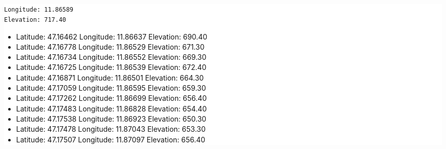    Longitude: 11.86589
    Elevation: 717.40
  - Latitude: 47.16462
    Longitude: 11.86637
    Elevation: 690.40
  - Latitude: 47.16778
    Longitude: 11.86529
    Elevation: 671.30
  - Latitude: 47.16734
    Longitude: 11.86552
    Elevation: 669.30
  - Latitude: 47.16725
    Longitude: 11.86539
    Elevation: 672.40
  - Latitude: 47.16871
    Longitude: 11.86501
    Elevation: 664.30
  - Latitude: 47.17059
    Longitude: 11.86595
    Elevation: 659.30
  - Latitude: 47.17262
    Longitude: 11.86699
    Elevation: 656.40
  - Latitude: 47.17483
    Longitude: 11.86828
    Elevation: 654.40
  - Latitude: 47.17538
    Longitude: 11.86923
    Elevation: 650.30
  - Latitude: 47.17478
    Longitude: 11.87043
    Elevation: 653.30
  - Latitude: 47.17507
    Longitude: 11.87097
    Elevation: 656.40
